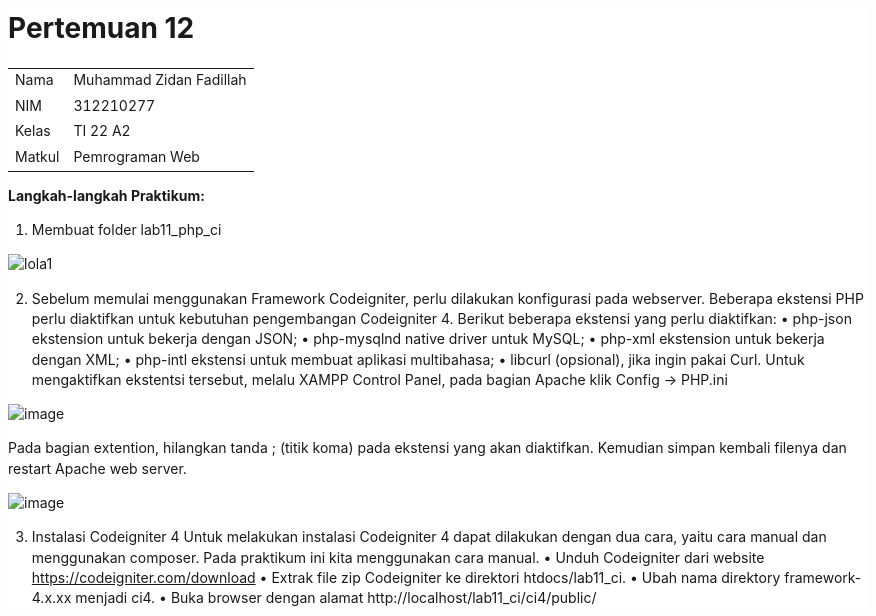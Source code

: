 
# Pertemuan 12

<table>
  <tr>
    <td>Nama</td>
    <td>Muhammad Zidan Fadillah</td>
  </tr>
  <tr>
    <td>NIM</td>
    <td>312210277</td>
  </tr>
  <tr>
    <td>Kelas</td>
    <td>TI 22 A2</td>
  </tr>
  <tr>
    <td>Matkul</td>
    <td>Pemrograman Web</td>
  </tr>
</table>

<b>Langkah-langkah Praktikum:</b>

1.	Membuat folder lab11_php_ci

![lola1](https://github.com/muhammadzidanfadilah/Lab11_web/assets/115553474/67a03234-c831-4194-aa4f-d0385f15bb27)

 
2.	Sebelum memulai menggunakan Framework Codeigniter, perlu dilakukan konfigurasi
pada webserver. Beberapa ekstensi PHP perlu diaktifkan untuk kebutuhan
pengembangan Codeigniter 4.
Berikut beberapa ekstensi yang perlu diaktifkan:
• php-json ekstension untuk bekerja dengan JSON;
• php-mysqlnd native driver untuk MySQL;
• php-xml ekstension untuk bekerja dengan XML;
• php-intl ekstensi untuk membuat aplikasi multibahasa;
• libcurl (opsional), jika ingin pakai Curl.
Untuk mengaktifkan ekstentsi tersebut, melalu XAMPP Control Panel, pada bagian
Apache klik Config -> PHP.ini
 
![image](https://user-images.githubusercontent.com/101716699/173289689-ed7a62c5-d332-4614-b4ad-5eb5d8d16fb1.png)


Pada bagian extention, hilangkan tanda ; (titik koma) pada ekstensi yang akan
diaktifkan. Kemudian simpan kembali filenya dan restart Apache web server.

![image](https://user-images.githubusercontent.com/101716699/173289847-98db785c-b873-4aeb-a456-1b422a97d552.png)

3.	Instalasi Codeigniter 4
Untuk melakukan instalasi Codeigniter 4 dapat dilakukan dengan dua cara, yaitu cara
manual dan menggunakan composer. Pada praktikum ini kita menggunakan cara
manual.
•	Unduh Codeigniter dari website https://codeigniter.com/download 
•	Extrak file zip Codeigniter ke direktori htdocs/lab11_ci.
•	Ubah nama direktory framework-4.x.xx menjadi ci4.
•	Buka browser dengan alamat http://localhost/lab11_ci/ci4/public/
